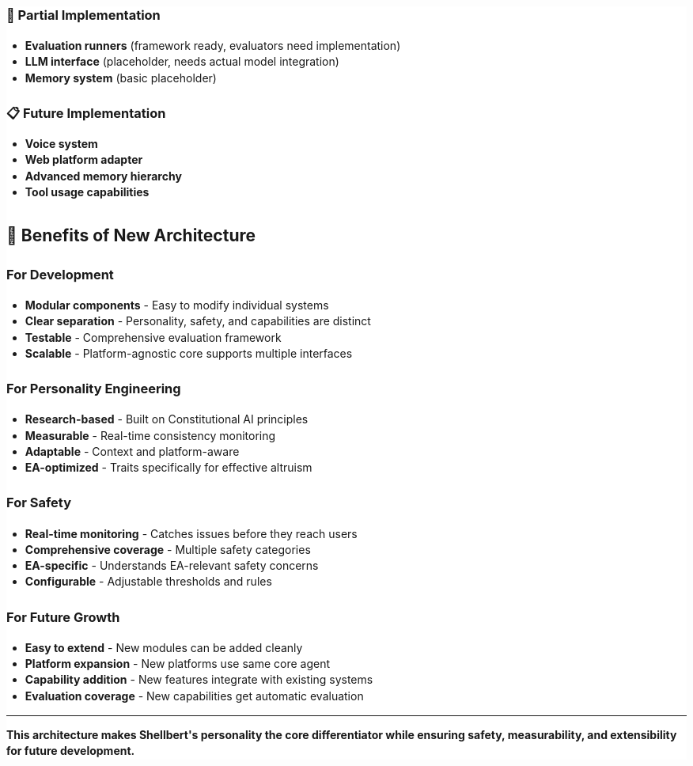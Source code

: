 ### 🚧 Partial Implementation  
- **Evaluation runners** (framework ready, evaluators need implementation)
- **LLM interface** (placeholder, needs actual model integration)
- **Memory system** (basic placeholder)

### 📋 Future Implementation
- **Voice system**
- **Web platform adapter**
- **Advanced memory hierarchy**
- **Tool usage capabilities**

## 🎉 Benefits of New Architecture

### **For Development**
- **Modular components** - Easy to modify individual systems
- **Clear separation** - Personality, safety, and capabilities are distinct
- **Testable** - Comprehensive evaluation framework
- **Scalable** - Platform-agnostic core supports multiple interfaces

### **For Personality Engineering**
- **Research-based** - Built on Constitutional AI principles
- **Measurable** - Real-time consistency monitoring
- **Adaptable** - Context and platform-aware
- **EA-optimized** - Traits specifically for effective altruism

### **For Safety**
- **Real-time monitoring** - Catches issues before they reach users
- **Comprehensive coverage** - Multiple safety categories
- **EA-specific** - Understands EA-relevant safety concerns
- **Configurable** - Adjustable thresholds and rules

### **For Future Growth**
- **Easy to extend** - New modules can be added cleanly
- **Platform expansion** - New platforms use same core agent
- **Capability addition** - New features integrate with existing systems
- **Evaluation coverage** - New capabilities get automatic evaluation

---

**This architecture makes Shellbert's personality the core differentiator while ensuring safety, measurability, and extensibility for future development.** 